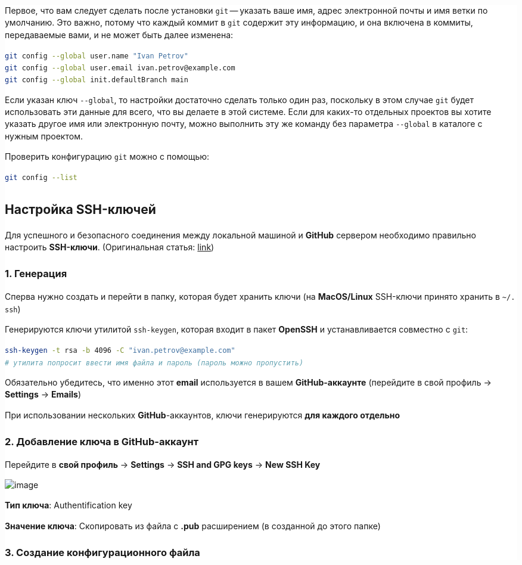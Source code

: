 Первое, что вам следует сделать после установки `git` — указать ваше имя, адрес электронной почты и имя ветки по умолчанию. Это важно, потому что каждый коммит в `git` содержит эту информацию, и она включена в коммиты, передаваемые вами, и не может быть далее изменена:

```sh
git config --global user.name "Ivan Petrov"
git config --global user.email ivan.petrov@example.com
git config --global init.defaultBranch main
```
Если указан ключ `--global`, то настройки достаточно сделать только один раз, поскольку в этом случае `git` будет использовать эти данные для всего, что вы делаете в этой системе. Если для каких-то отдельных проектов вы хотите указать другое имя или электронную почту, можно выполнить эту же команду без параметра `--global` в каталоге с нужным проектом.

Проверить конфигурацию `git` можно с помощью:
```sh
git config --list
```

## Настройка SSH-ключей

Для успешного и безопасного соединения между локальной машиной и **GitHub** сервером необходимо правильно настроить **SSH-ключи**. 
(Оригинальная статья: [link](https://www.linkedin.com/pulse/how-use-multiple-github-accounts-macos-atish-maske))

### 1. Генерация

Сперва нужно создать и перейти в папку, которая будет хранить ключи (на **MacOS/Linux** SSH-ключи принято хранить в `~/.ssh`)

Генерируются ключи утилитой `ssh-keygen`, которая входит в пакет **OpenSSH** и устанавливается совместно с `git`:

```sh
ssh-keygen -t rsa -b 4096 -C "ivan.petrov@example.com"
# утилита попросит ввести имя файла и пароль (пароль можно пропустить)
```

Обязательно убедитесь, что именно этот **email** используется в вашем **GitHub-аккаунте** (перейдите в свой профиль -> **Settings** -> **Emails**)

При использовании нескольких **GitHub**-аккаунтов, ключи генерируются **для каждого отдельно**


### 2. Добавление ключа в GitHub-аккаунт

Перейдите в **свой профиль** -> **Settings** -> **SSH and GPG keys** -> **New SSH Key**

<img width="900" alt="image" src="https://github.com/Programming-Classrooms/Laboratory-Task-Template/assets/105939033/dd71f896-c6d6-43ac-91ce-cb2af4cdfb5c">

**Тип ключа**: Authentification key

**Значение ключа**: Скопировать из файла с **.pub** расширением (в созданной до этого папке)

### 3. Создание конфигурационного файла

